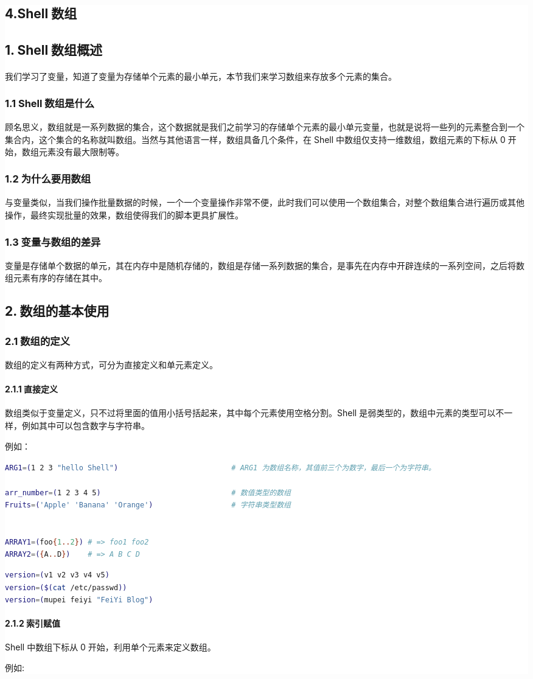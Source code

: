## 4.Shell 数组

## 1. Shell 数组概述

我们学习了变量，知道了变量为存储单个元素的最小单元，本节我们来学习数组来存放多个元素的集合。

### 1.1 Shell 数组是什么

顾名思义，数组就是一系列数据的集合，这个数据就是我们之前学习的存储单个元素的最小单元变量，也就是说将一些列的元素整合到一个集合内，这个集合的名称就叫数组。当然与其他语言一样，数组具备几个条件，在 Shell 中数组仅支持一维数组，数组元素的下标从 0 开始，数组元素没有最大限制等。

### 1.2 为什么要用数组

与变量类似，当我们操作批量数据的时候，一个一个变量操作非常不便，此时我们可以使用一个数组集合，对整个数组集合进行遍历或其他操作，最终实现批量的效果，数组使得我们的脚本更具扩展性。

### 1.3 变量与数组的差异

变量是存储单个数据的单元，其在内存中是随机存储的，数组是存储一系列数据的集合，是事先在内存中开辟连续的一系列空间，之后将数组元素有序的存储在其中。

## 2. 数组的基本使用

### 2.1 数组的定义

数组的定义有两种方式，可分为直接定义和单元素定义。

#### 2.1.1 直接定义

数组类似于变量定义，只不过将里面的值用小括号括起来，其中每个元素使用空格分割。Shell 是弱类型的，数组中元素的类型可以不一样，例如其中可以包含数字与字符串。

例如：

```bash
ARG1=(1 2 3 "hello Shell")                          # ARG1 为数组名称，其值前三个为数字，最后一个为字符串。

arr_number=(1 2 3 4 5)                              # 数值类型的数组
Fruits=('Apple' 'Banana' 'Orange')                  # 字符串类型数组


ARRAY1=(foo{1..2}) # => foo1 foo2
ARRAY2=({A..D})    # => A B C D
```

```bash
version=(v1 v2 v3 v4 v5)
version=($(cat /etc/passwd))
version=(mupei feiyi "FeiYi Blog")
```

#### 2.1.2 索引赋值

Shell 中数组下标从 0 开始，利用单个元素来定义数组。

例如:
